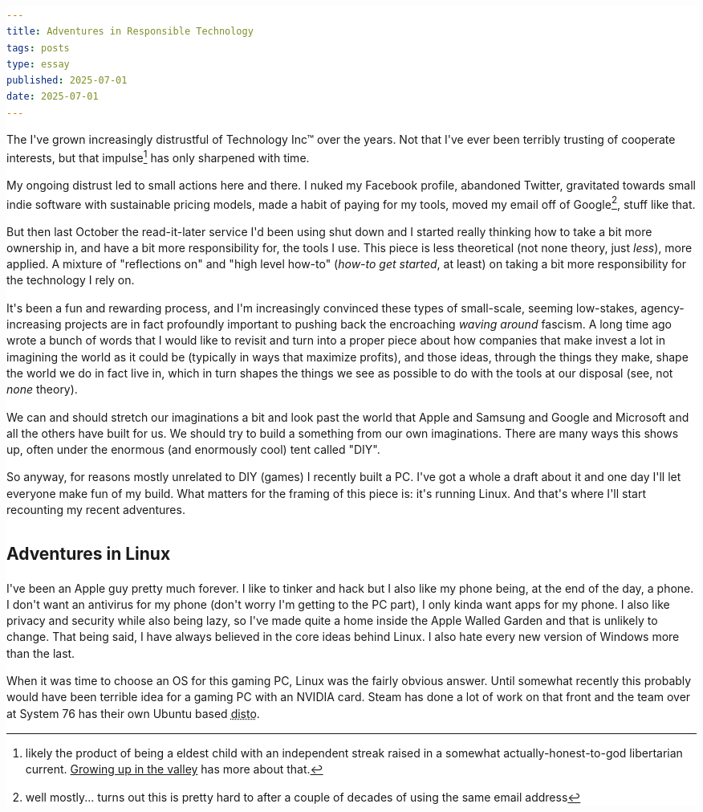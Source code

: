 ```yaml
---
title: Adventures in Responsible Technology
tags: posts
type: essay
published: 2025-07-01
date: 2025-07-01
---
```


The I've grown increasingly distrustful of Technology Inc™ over the years. Not that I've ever been terribly trusting of cooperate interests, but that impulse[^1] has only sharpened with time.

My ongoing distrust led to small actions here and there. I nuked my Facebook profile, abandoned Twitter, gravitated towards small indie software with sustainable pricing models, made a habit of paying for my tools, moved my email off of Google[^2], stuff like that.

But then last October the read-it-later service I'd been using shut down and I started really thinking how to take a bit more ownership in, and have a bit more responsibility for, the tools I use. This piece is less theoretical (not none theory, just _less_), more applied. A mixture of "reflections on" and "high level how-to" (*how-to get started*, at least) on taking a bit more responsibility for the technology I rely on.

It's been a fun and rewarding process, and I'm increasingly convinced these types of small-scale, seeming low-stakes, agency-increasing projects are in fact profoundly important to pushing back the encroaching _waving around_ fascism. A long time ago wrote a bunch of words that I would like to revisit and turn into a proper piece about how companies that make invest a lot in imagining the world as it could be (typically in ways that maximize profits), and those ideas, through the things they make, shape the world we do in fact live in, which in turn shapes the things we see as possible to do with the tools at our disposal (see, not _none_ theory).

We can and should stretch our imaginations a bit and look past the world that Apple and Samsung and Google and Microsoft and all the others have built for us. We should try to build a something from our own imaginations. There are many ways this shows up, often under the enormous (and enormously cool) tent called "DIY".

So anyway, for reasons mostly unrelated to DIY (games) I recently built a PC. I've got a whole a draft about it and one day I'll let everyone make fun of my build. What matters for the framing of this piece is: it's running Linux. And that's where I'll start recounting my recent adventures.

## Adventures in Linux
I've been an Apple guy pretty much forever. I like to tinker and hack but I also like my phone being, at the end of the day, a phone. I don't want an antivirus for my phone (don't worry I'm getting to the PC part), I only kinda want apps for my phone. I also like privacy and security while also being lazy, so I've made quite a home inside the Apple Walled Garden and that is unlikely to change. That being said, I have always believed in the core ideas behind Linux. I also hate every new version of Windows more than the last.

When it was time to choose an OS for this gaming PC, Linux was the fairly obvious answer. Until somewhat recently this probably would have been terrible idea for a gaming PC with an NVIDIA card. Steam has done a lot of work on that front and the team over at System 76 has their own Ubuntu based <abbr title="distribution, a type of Linux that makes it even better. Sometimes also called &ldquo;flavors&rdquo;">disto</abbr>.


[It's foss pop os]: https://itsfoss.com/install-pop-os/
[^dedicatedDNS]: like running it on a dedicated piece hardware since, fair warning, just about your entire network will go down if DNS is offline.
[^newslettersorting]: for example: maintain a dedicated address and a contacts group for newsletters and use a filter to move those out of the inbox and forward them to Feedbin to read along with my other news feeds.
[^1]: likely the product of being a eldest child with an independent streak raised in a somewhat actually-honest-to-god libertarian current. [Growing up in the valley](https://buttondown.com/FutureResearch/archive/growing-up-in-the-valley/) has more about that.
[^2]: well mostly... turns out this is pretty hard to after a couple of decades of using the same email address
[^3]: I haven't used it but [Asahi Linux](https://asahilinux.org/) seems like a solid project, though I would recommend getting separate hardware, like a [Raspberry PI kit](https://www.canakit.com/raspberry-pi-500-desktop-kit.html?cid=USD&variant=UK&src=raspberrypi) or a Thinkpad or, for more DIY opportunities: a mini desktop PC to use as a server.
[^4]: it’s, uh, more of a database. More on that ✨soon✨
[^darkforest]: As an aside: I keep returning to Erin Kissane’s writing, especially her piece [Against the Dark Forest](https://www.wrecka.ge/against-the-dark-forest/). Her thoughts on community, both online and off, echo a great many of my own.
[^timemachine]: a guess I’ve already started this collection with my piece about setting up time machine backups to a netatalk host [Linux as Time Machine backup server for MacOS systems](/2025-03-06/linux-as-time-machine-backup-server-for-macos-systems/)
[^youwouldntdownload]: ~~if~~ since, _like me_, you are an upstanding citizen and prefer not to sail the high seas, it’s I usefully to note that the collection of DVDs you got from Goodwill makes an excellant catalog for your personal Netflix alternative. The YAMS stack will still set you up with a good base, just disable the Docker containers you’re not planning to use after install.
[^firewallvpn]: my own configuration can be summed up “lock it down” — I block all IP addresses that aren’t part of my home network and have specific services (like ssh) restricted to just the devices I plan to use them with. See the section on Tailscale for how to make this a bit less restrictive than you might expect.
[r/selfhosted]: https://www.reddit.com/r/selfhosted/
[r/homelab]: https://www.reddit.com/r/homelab/
